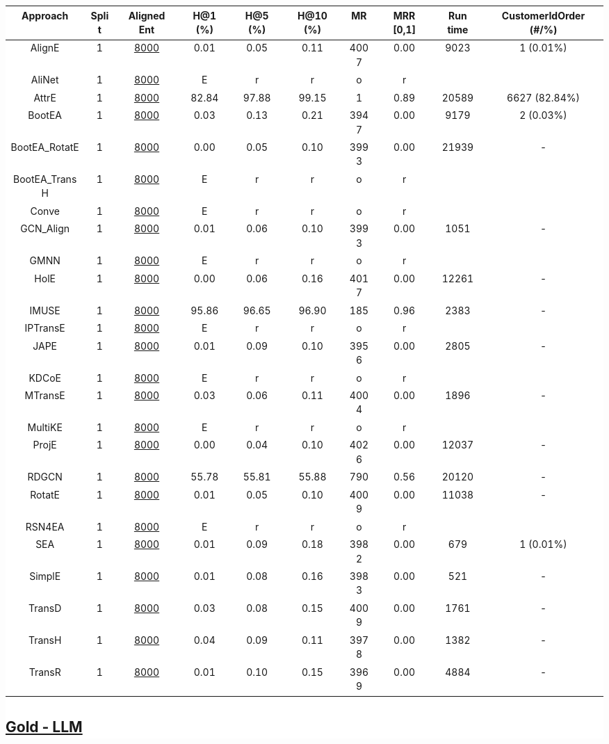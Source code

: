 |Approach|Split|Aligned Ent|H@1 (%)|H@5 (%)|H@10 (%)|MR|MRR [0,1]|Run time | CustomerIdOrder (#/%) |
|:-:|:-:|:-:|:-:|:-:|:-:|:-:|:-:|:-:|:-:|
|AlignE|1|[8000](./Experiments/EntityAlignment/Gold-Basic/Output/AlignE/1/nohup_gold-basic_aligne.txt)|0.01|0.05|0.11|4007|0.00|9023|1 (0.01%)|
|AliNet|1|[8000](./Experiments/EntityAlignment/Gold-Basic/Output/AliNet/1/error_output_gold-basic_alinet.txt)|E|r|r|o|r|||
|AttrE|1|[8000](./Experiments/EntityAlignment/Gold-Basic/Output/AttrE/1/nohup_gold-basic_attre.txt)|82.84|97.88|99.15|1|0.89|20589|6627 (82.84%)|
|BootEA|1|[8000](./Experiments/EntityAlignment/Gold-Basic/Output/BootEA/1/nohup_gold-basic_bootea.txt)|0.03|0.13 |0.21 |3947|0.00|9179|2 (0.03%)|
|BootEA_RotatE|1|[8000](./Experiments/EntityAlignment/Gold-Basic/Output/BootEA_RotatE/1/nohup_gold-basic_bootea_rotate.txt)|0.00|0.05|0.10 |3993|0.00|21939|-|
|BootEA_TransH|1|[8000](./Experiments/EntityAlignment/Gold-Basic/Output/BootEA_TransH/1/error_output_gold-basic_bootea_transh.txt)|E|r|r|o|r|||
|Conve|1|[8000](./Experiments/EntityAlignment/Gold-Basic/Output/ConvE/1/error_output_gold-basic_conve.txt)|E|r|r|o|r|||
|GCN_Align|1|[8000](./Experiments/EntityAlignment/Gold-Basic/Output/GCN_Align/1/nohup_gold-basic_gcnalign.txt)|0.01|0.06|0.10|3993|0.00|1051|-|
|GMNN|1|[8000](./Experiments/EntityAlignment/Gold-Basic/Output/GMNN/1/error_output_gold-basic_gmnn.txt)|E|r|r|o|r|||
|HolE|1|[8000](./Experiments/EntityAlignment/Gold-Basic/Output/HolE/1/nohup_gold-basic_hole.txt)|0.00|0.06 |0.16|4017|0.00|12261|-|
|IMUSE|1|[8000](./Experiments/EntityAlignment/Gold-Basic/Output/IMUSE/1/nohup_gold-basic_imuse.txt)|95.86|96.65|96.90|185|0.96|2383|-|
|IPTransE|1|[8000](./Experiments/EntityAlignment/Gold-Basic/Output/IPTransE/1/error_output_gold-basic_iptranse.txt)|E|r|r|o|r|||
|JAPE|1|[8000](./Experiments/EntityAlignment/Gold-Basic/Output/JAPE/1/nohup_gold-basic_jape.txt)|0.01|0.09 |0.10|3956|0.00|2805|-|
|KDCoE|1|[8000](./Experiments/EntityAlignment/Gold-Basic/Output/KDCoE/1/error_output_gold-basic_kdcoe.txt)|E|r|r|o|r|||
|MTransE|1|[8000](./Experiments/EntityAlignment/Gold-Basic/Output/MTransE/1/nohup_gold-basic_mtranse.txt)|0.03|0.06 |0.11|4004|0.00|1896|-|
|MultiKE|1|[8000](./Experiments/EntityAlignment/Gold-Basic/Output/MultiKE/1/error_output_gold-basic_multike.txt)|E|r|r|o|r|||
|ProjE|1|[8000](./Experiments/EntityAlignment/Gold-Basic/Output/ProjE/1/nohup_gold-basic_proje.txt)|0.00|0.04 |0.10|4026|0.00|12037|-|
|RDGCN|1|[8000](./Experiments/EntityAlignment/Gold-Basic/Output/RDGCN/1/nohup_gold-basic_rdgcn.txt)|55.78|55.81|55.88|790|0.56|20120|-|
|RotatE|1|[8000](./Experiments/EntityAlignment/Gold-Basic/Output/RotatE/1/nohup_gold-basic_rotate.txt)|0.01|0.05 |0.10|4009|0.00|11038|-|
|RSN4EA|1|[8000](./Experiments/EntityAlignment/Gold-Basic/Output/RSN4EA/1/error_output_gold-basic_rsn4ea.txt)|E|r|r|o|r|||
|SEA|1|[8000](./Experiments/EntityAlignment/Gold-Basic/Output/SEA/1/nohup_gold-basic_sea.txt)|0.01|0.09|0.18|3982|0.00|679|1 (0.01%)|
|SimplE|1|[8000](./Experiments/EntityAlignment/Gold-Basic/Output/SimplE/1/nohup_gold-basic_simple.txt)|0.01|0.08|0.16|3983|0.00|521|-|
|TransD|1|[8000](./Experiments/EntityAlignment/Gold-Basic/Output/TransD/1/nohup_gold-basic_transd.txt)|0.03|0.08|0.15|4009|0.00|1761|-|
|TransH|1|[8000](./Experiments/EntityAlignment/Gold-Basic/Output/TransH/1/nohup_gold-basic_transh.txt)|0.04|0.09|0.11|3978|0.00|1382|-|
|TransR|1|[8000](./Experiments/EntityAlignment/Gold-Basic/Output/TransR/1/nohup_gold-basic_transr.txt)|0.01|0.10|0.15|3969|0.00|4884|-|

## [Gold - LLM](./Experiments/EntityAlignment/Gold-LLM/)
